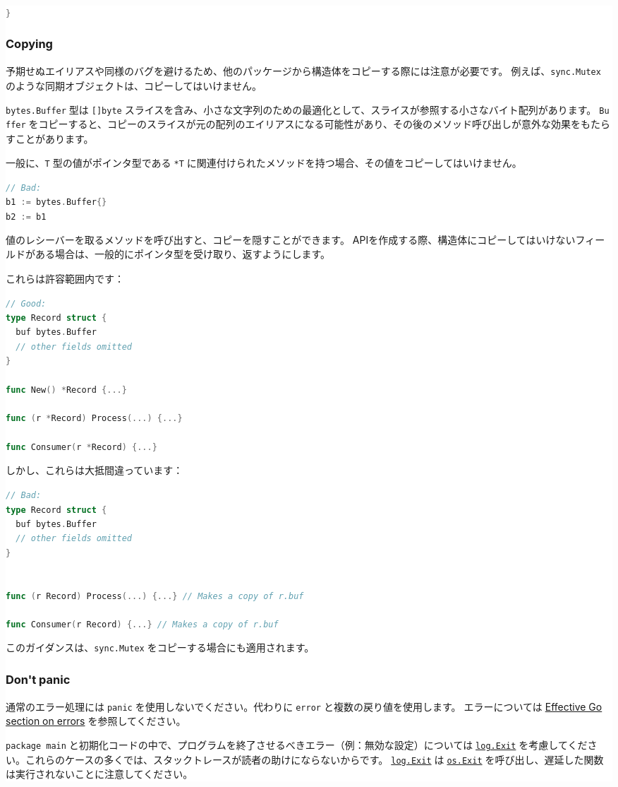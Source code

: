 ```go
}
```

<a id="copying"></a>

### Copying

<a id="TOC-Copying"></a>

予期せぬエイリアスや同様のバグを避けるため、他のパッケージから構造体をコピーする際には注意が必要です。
例えば、`sync.Mutex` のような同期オブジェクトは、コピーしてはいけません。

`bytes.Buffer` 型は `[]byte` スライスを含み、小さな文字列のための最適化として、スライスが参照する小さなバイト配列があります。
`Buffer` をコピーすると、コピーのスライスが元の配列のエイリアスになる可能性があり、その後のメソッド呼び出しが意外な効果をもたらすことがあります。

一般に、`T` 型の値がポインタ型である `*T` に関連付けられたメソッドを持つ場合、その値をコピーしてはいけません。

```go
// Bad:
b1 := bytes.Buffer{}
b2 := b1
```

値のレシーバーを取るメソッドを呼び出すと、コピーを隠すことができます。
APIを作成する際、構造体にコピーしてはいけないフィールドがある場合は、一般的にポインタ型を受け取り、返すようにします。

これらは許容範囲内です：

```go
// Good:
type Record struct {
  buf bytes.Buffer
  // other fields omitted
}

func New() *Record {...}

func (r *Record) Process(...) {...}

func Consumer(r *Record) {...}
```

しかし、これらは大抵間違っています：

```go
// Bad:
type Record struct {
  buf bytes.Buffer
  // other fields omitted
}


func (r Record) Process(...) {...} // Makes a copy of r.buf

func Consumer(r Record) {...} // Makes a copy of r.buf
```

このガイダンスは、`sync.Mutex` をコピーする場合にも適用されます。

<a id="dont-panic"></a>

### Don't panic

<a id="TOC-Don-t-Panic"></a>

通常のエラー処理には `panic` を使用しないでください。代わりに `error` と複数の戻り値を使用します。
エラーについては [Effective Go section on errors] を参照してください。

`package main` と初期化コードの中で、プログラムを終了させるべきエラー（例：無効な設定）については [`log.Exit`] を考慮してください。これらのケースの多くでは、スタックトレースが読者の助けにならないからです。
[`log.Exit`] は [`os.Exit`] を呼び出し、遅延した関数は実行されないことに注意してください。

[`syscall`]: https://pkg.go.dev/syscall#pkg-constants
[`tabwriter`]: https://pkg.go.dev/text/tabwriter
[shadowed]: best-practices.ja.md#shadowing
[Receiver]: https://golang.org/ref/spec#Method_declarations
[MixedCaps]: guide.ja.md#mixed-caps
[Exported]: https://tour.golang.org/basics/3
[exportedness]: https://golang.org/ref/spec#Exported_identifiers
[clarity]: guide#clarity
[concision]: guide#concision
[types and type-like words]: #repetitive-with-type
[surrounding context]: #repetitive-in-context
[method receiver variable]: #receiver-names
[doc preview]: best-practices#documentation-preview
[documentation conventions]:  best-practices#documentation-conventions
[full sentences]: #comment-sentences
[Documentation comments]: #doc-comments
[runnable example]: http://blog.golang.org/examples
[Godoc]: https://pkg.go.dev/time#example-Duration
[source]: https://cs.opensource.google/go/go/+/HEAD:src/time/example_test.go
[Naked returns]: https://tour.golang.org/basics/7
[GoTip #38: Functions as Named Types]: https://google.github.io/styleguide/go/index.html#gotip
[`WithTimeout`]: https://pkg.go.dev/context#WithTimeout
[`CancelFunc`]: https://pkg.go.dev/context#CancelFunc
[proto and stub best practices]: best-practices#import-protos
[goimports]: golang.org/x/tools/cmd/goimports
[nogo static checker]: https://github.com/bazelbuild/rules_go/blob/master/go/nogo.rst
[nil error]: https://golang.org/doc/faq#nil_error
[`(*bytes.Buffer).Write`]: https://pkg.go.dev/bytes#Buffer.Write
[Effective Go section on multiple returns]: http://golang.org/doc/effective_go.html#multiple-returns
[Go Tip #1: Line of Sight]: https://google.github.io/styleguide/go/index.html#gotip
[composite literal syntax]: https://golang.org/ref/spec#Composite_literals
[Zero-value]: https://golang.org/ref/spec#The_zero_value
[explicit field names]: #literal-field-names
[in-band errors]: #in-band-errors
[Effective Go section on errors]: http://golang.org/doc/effective_go.html#errors
[`os.Exit`]: https://pkg.go.dev/os#Exit
[synchronous functions]: #synchronous-functions
[cheney-stop]: https://dave.cheney.net/2016/12/22/never-start-a-goroutine-without-knowing-how-it-will-stop
[rethinking-slides]: https://drive.google.com/file/d/1nPdvhB0PutEJzdCq5ms6UI58dp50fcAN/view
[rethinking-video]: https://www.youtube.com/watch?v=5zXAHh5tJqQ
[When Go programs end]: https://changelog.com/gotime/165
[GoTip #42: Authoring a Stub for Testing]: https://google.github.io/styleguide/go/index.html#gotip
[GoTip #49: Accept Interfaces, Return Concrete Types]: https://google.github.io/styleguide/go/index.html#gotip
[GoTip #78: Minimal Viable Interfaces]: https://google.github.io/styleguide/go/index.html#gotip
[real implementation]: best-practices#use-real-transports
[public API]: https://abseil.io/resources/swe-book/html/ch12.html#test_via_public_apis
[double types]: https://abseil.io/resources/swe-book/html/ch13.html#techniques_for_using_test_doubles
[test double]: https://abseil.io/resources/swe-book/html/ch13.html#basic_concepts
[tott-438]: https://testing.googleblog.com/2017/08/code-health-eliminate-yagni-smells.html
[Generics tutorial]: https://go.dev/doc/tutorial/generics
[Type Parameters]: https://go.dev/design/43651-type-parameters
[Using Generics in Go]: https://www.youtube.com/watch?v=nr8EpUO9jhw
[Write code, don't design types]: https://www.youtube.com/watch?v=Pa_e9EeCdy8&t=1250s
[method receiver]: https://golang.org/ref/spec#Method_declarations
[method set(s)]: https://golang.org/ref/spec#Method_sets
[plain old data]: https://en.wikipedia.org/wiki/Passive_data_structure
[`sync.Mutex`]: https://pkg.go.dev/sync#Mutex
[built-in type]: https://pkg.go.dev/builtin
[*type alias*]: http://golang.org/ref/spec#Type_declarations
[alias]: https://go.googlesource.com/proposal/+/master/design/18130-type-alias.md
[standard `flag` package]: https://golang.org/pkg/flag/
[mixed caps]: guide.ja.md#mixed-caps
[complex CLIs]: best-practices.ja.md#complex-clis
[totw-45]: https://abseil.io/tips/45
[standard `log` package]: https://pkg.go.dev/log
[package `glog`]: https://pkg.go.dev/github.com/golang/glog
[`log.Exit`]: https://pkg.go.dev/github.com/golang/glog#Exit
[`log.Fatal`]: https://pkg.go.dev/github.com/golang/glog#Fatal
[`context.Context`]: https://pkg.go.dev/context